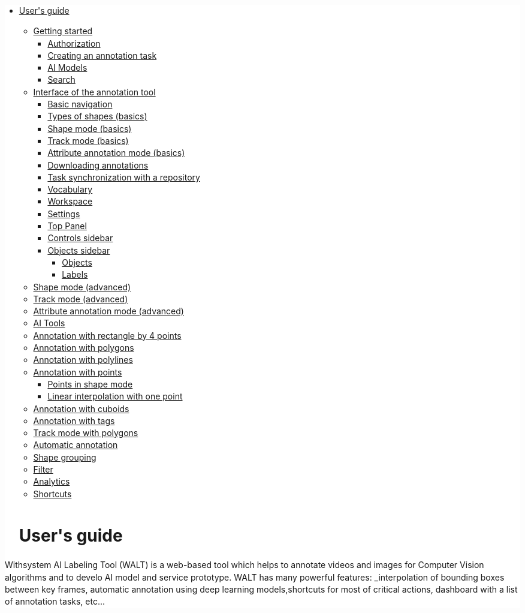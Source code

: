 - [User's guide](#users-guide)
  - [Getting started](#getting-started)
    - [Authorization](#authorization)
    - [Creating an annotation task](#creating-an-annotation-task)
    - [AI Models](#AI-Models)
    - [Search](#search)
  - [Interface of the annotation tool](#interface-of-the-annotation-tool)
    - [Basic navigation](#basic-navigation)
    - [Types of shapes (basics)](#types-of-shapes-basics)
    - [Shape mode (basics)](#shape-mode-basics)
    - [Track mode (basics)](#track-mode-basics)
    - [Attribute annotation mode (basics)](#attribute-annotation-mode-basics)
    - [Downloading annotations](#downloading-annotations)
    - [Task synchronization with a repository](#task-synchronization-with-a-repository)
    - [Vocabulary](#vocabulary)
    - [Workspace](#workspace)
    - [Settings](#settings)
    - [Top Panel](#top-panel)
    - [Controls sidebar](#controls-sidebar)
    - [Objects sidebar](#objects-sidebar)
      - [Objects](#objects)
      - [Labels](#labels)
  - [Shape mode (advanced)](#shape-mode-advanced)
  - [Track mode (advanced)](#track-mode-advanced)
  - [Attribute annotation mode (advanced)](#attribute-annotation-mode-advanced)
  - [AI Tools](#ai-tools)
  - [Annotation with rectangle by 4 points](#annotation-with-rectangle-by-4-points)
  - [Annotation with polygons](#annotation-with-polygons)
  - [Annotation with polylines](#annotation-with-polylines)
  - [Annotation with points](#annotation-with-points)
    - [Points in shape mode](#points-in-shape-mode)
    - [Linear interpolation with one point](#linear-interpolation-with-one-point)
  - [Annotation with cuboids](#annotation-with-cuboids)
  - [Annotation with tags](#annotation-with-tags)
  - [Track mode with polygons](#track-mode-with-polygons)
  - [Automatic annotation](#automatic-annotation)
  - [Shape grouping](#shape-grouping)
  - [Filter](#filter)
  - [Analytics](#analytics)
  - [Shortcuts](#shortcuts)
  
  
  
  # User's guide

Withsystem AI Labeling Tool (WALT) is a web-based tool which helps to annotate videos and images for Computer Vision algorithms and 
to develo AI model and service prototype. WALT has many powerful features: _interpolation of bounding boxes between key frames, 
automatic annotation using deep learning models,shortcuts for most of critical actions, dashboard with a list of annotation tasks, etc...
